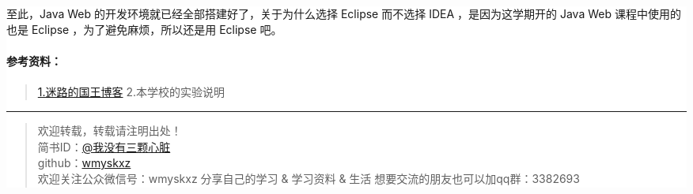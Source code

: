 至此，Java Web 的开发环境就已经全部搭建好了，关于为什么选择 Eclipse 而不选择 IDEA ，是因为这学期开的 Java Web 课程中使用的也是 Eclipse ，为了避免麻烦，所以还是用 Eclipse 吧。

#### 参考资料：
> [1.迷路的国王博客](http://www.cnblogs.com/kangjianwei101/p/5621750.html)
> 2.本学校的实验说明


---

> 欢迎转载，转载请注明出处！   
> 简书ID：[@我没有三颗心脏](https://www.jianshu.com/u/a40d61a49221)  
> github：[wmyskxz](https://github.com/wmyskxz/)  
> 欢迎关注公众微信号：wmyskxz
> 分享自己的学习 & 学习资料 & 生活
> 想要交流的朋友也可以加qq群：3382693


